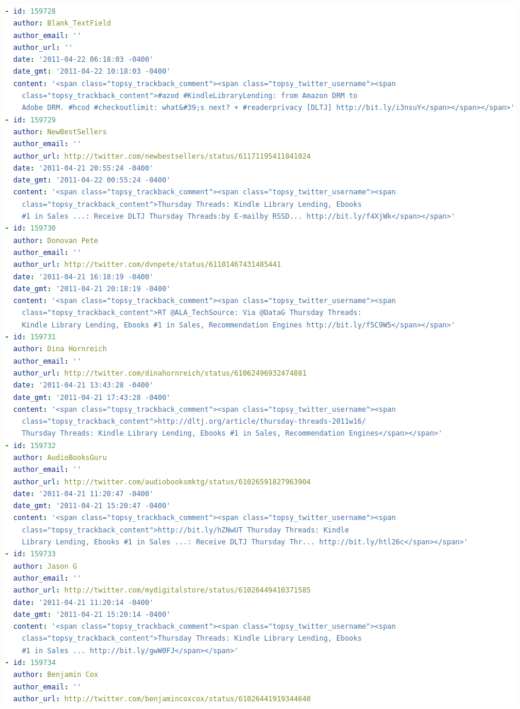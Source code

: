 ```yaml
- id: 159728
  author: Blank_TextField
  author_email: ''
  author_url: ''
  date: '2011-04-22 06:18:03 -0400'
  date_gmt: '2011-04-22 10:18:03 -0400'
  content: '<span class="topsy_trackback_comment"><span class="topsy_twitter_username"><span
    class="topsy_trackback_content">#azod #KindleLibraryLending: from Amazon DRM to
    Adobe DRM. #hcod #checkoutlimit: what&#39;s next? + #readerprivacy [DLTJ] http://bit.ly/i3nsuY</span></span></span>'
- id: 159729
  author: NewBestSellers
  author_email: ''
  author_url: http://twitter.com/newbestsellers/status/61171195411841024
  date: '2011-04-21 20:55:24 -0400'
  date_gmt: '2011-04-22 00:55:24 -0400'
  content: '<span class="topsy_trackback_comment"><span class="topsy_twitter_username"><span
    class="topsy_trackback_content">Thursday Threads: Kindle Library Lending, Ebooks
    #1 in Sales ...: Receive DLTJ Thursday Threads:by E-mailby RSSD... http://bit.ly/f4XjWk</span></span>'
- id: 159730
  author: Donovan Pete
  author_email: ''
  author_url: http://twitter.com/dvnpete/status/61101467431485441
  date: '2011-04-21 16:18:19 -0400'
  date_gmt: '2011-04-21 20:18:19 -0400'
  content: '<span class="topsy_trackback_comment"><span class="topsy_twitter_username"><span
    class="topsy_trackback_content">RT @ALA_TechSource: Via @DataG Thursday Threads:
    Kindle Library Lending, Ebooks #1 in Sales, Recommendation Engines http://bit.ly/f5C9W5</span></span>'
- id: 159731
  author: Dina Hornreich
  author_email: ''
  author_url: http://twitter.com/dinahornreich/status/61062496932474881
  date: '2011-04-21 13:43:28 -0400'
  date_gmt: '2011-04-21 17:43:28 -0400'
  content: '<span class="topsy_trackback_comment"><span class="topsy_twitter_username"><span
    class="topsy_trackback_content">http://dltj.org/article/thursday-threads-2011w16/
    Thursday Threads: Kindle Library Lending, Ebooks #1 in Sales, Recommendation Engines</span></span>'
- id: 159732
  author: AudioBooksGuru
  author_email: ''
  author_url: http://twitter.com/audiobooksmktg/status/61026591827963904
  date: '2011-04-21 11:20:47 -0400'
  date_gmt: '2011-04-21 15:20:47 -0400'
  content: '<span class="topsy_trackback_comment"><span class="topsy_twitter_username"><span
    class="topsy_trackback_content">http://bit.ly/hZNwUT Thursday Threads: Kindle
    Library Lending, Ebooks #1 in Sales ...: Receive DLTJ Thursday Thr... http://bit.ly/htl26c</span></span>'
- id: 159733
  author: Jason G
  author_email: ''
  author_url: http://twitter.com/mydigitalstore/status/61026449410371585
  date: '2011-04-21 11:20:14 -0400'
  date_gmt: '2011-04-21 15:20:14 -0400'
  content: '<span class="topsy_trackback_comment"><span class="topsy_twitter_username"><span
    class="topsy_trackback_content">Thursday Threads: Kindle Library Lending, Ebooks
    #1 in Sales ... http://bit.ly/gwW0FJ</span></span>'
- id: 159734
  author: Benjamin Cox
  author_email: ''
  author_url: http://twitter.com/benjamincoxcox/status/61026441919344640
```